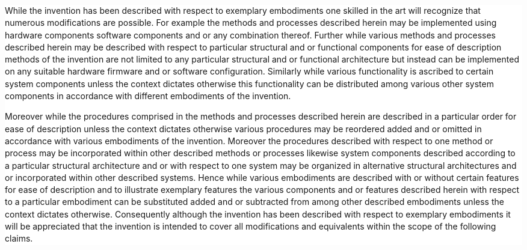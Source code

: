 While the invention has been described with respect to exemplary embodiments one skilled in the art will recognize that numerous modifications are possible. For example the methods and processes described herein may be implemented using hardware components software components and or any combination thereof. Further while various methods and processes described herein may be described with respect to particular structural and or functional components for ease of description methods of the invention are not limited to any particular structural and or functional architecture but instead can be implemented on any suitable hardware firmware and or software configuration. Similarly while various functionality is ascribed to certain system components unless the context dictates otherwise this functionality can be distributed among various other system components in accordance with different embodiments of the invention.

Moreover while the procedures comprised in the methods and processes described herein are described in a particular order for ease of description unless the context dictates otherwise various procedures may be reordered added and or omitted in accordance with various embodiments of the invention. Moreover the procedures described with respect to one method or process may be incorporated within other described methods or processes likewise system components described according to a particular structural architecture and or with respect to one system may be organized in alternative structural architectures and or incorporated within other described systems. Hence while various embodiments are described with or without certain features for ease of description and to illustrate exemplary features the various components and or features described herein with respect to a particular embodiment can be substituted added and or subtracted from among other described embodiments unless the context dictates otherwise. Consequently although the invention has been described with respect to exemplary embodiments it will be appreciated that the invention is intended to cover all modifications and equivalents within the scope of the following claims.

